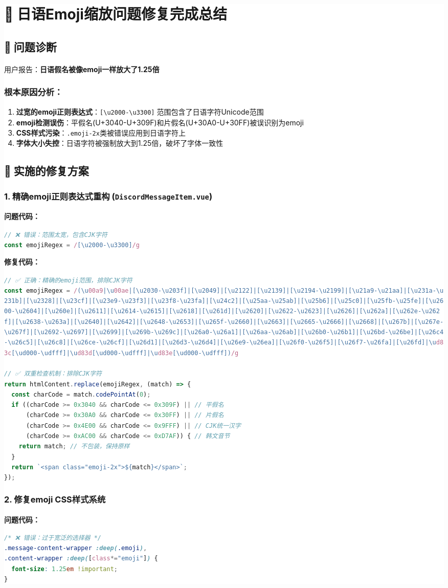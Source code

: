# 🔧 日语Emoji缩放问题修复完成总结

## 🎯 问题诊断

用户报告：**日语假名被像emoji一样放大了1.25倍**

### 根本原因分析：
1. **过宽的emoji正则表达式**：`[\u2000-\u3300]` 范围包含了日语字符Unicode范围
2. **emoji检测误伤**：平假名(U+3040-U+309F)和片假名(U+30A0-U+30FF)被误识别为emoji
3. **CSS样式污染**：`.emoji-2x`类被错误应用到日语字符上
4. **字体大小失控**：日语字符被强制放大到1.25倍，破坏了字体一致性

## 🔧 实施的修复方案

### 1. 精确emoji正则表达式重构 (`DiscordMessageItem.vue`)

**问题代码：**
```javascript
// ❌ 错误：范围太宽，包含CJK字符
const emojiRegex = /[\u2000-\u3300]/g
```

**修复代码：**
```javascript
// ✅ 正确：精确的emoji范围，排除CJK字符
const emojiRegex = /(\u00a9|\u00ae|[\u2030-\u203f]|[\u2049]|[\u2122]|[\u2139]|[\u2194-\u2199]|[\u21a9-\u21aa]|[\u231a-\u231b]|[\u2328]|[\u23cf]|[\u23e9-\u23f3]|[\u23f8-\u23fa]|[\u24c2]|[\u25aa-\u25ab]|[\u25b6]|[\u25c0]|[\u25fb-\u25fe]|[\u2600-\u2604]|[\u260e]|[\u2611]|[\u2614-\u2615]|[\u2618]|[\u261d]|[\u2620]|[\u2622-\u2623]|[\u2626]|[\u262a]|[\u262e-\u262f]|[\u2638-\u263a]|[\u2640]|[\u2642]|[\u2648-\u2653]|[\u265f-\u2660]|[\u2663]|[\u2665-\u2666]|[\u2668]|[\u267b]|[\u267e-\u267f]|[\u2692-\u2697]|[\u2699]|[\u269b-\u269c]|[\u26a0-\u26a1]|[\u26aa-\u26ab]|[\u26b0-\u26b1]|[\u26bd-\u26be]|[\u26c4-\u26c5]|[\u26c8]|[\u26ce-\u26cf]|[\u26d1]|[\u26d3-\u26d4]|[\u26e9-\u26ea]|[\u26f0-\u26f5]|[\u26f7-\u26fa]|[\u26fd]|\ud83c[\ud000-\udfff]|\ud83d[\ud000-\udfff]|\ud83e[\ud000-\udfff])/g

// ✅ 双重检查机制：排除CJK字符
return htmlContent.replace(emojiRegex, (match) => {
  const charCode = match.codePointAt(0);
  if ((charCode >= 0x3040 && charCode <= 0x309F) || // 平假名
      (charCode >= 0x30A0 && charCode <= 0x30FF) || // 片假名
      (charCode >= 0x4E00 && charCode <= 0x9FFF) || // CJK统一汉字
      (charCode >= 0xAC00 && charCode <= 0xD7AF)) { // 韩文音节
    return match; // 不包装，保持原样
  }
  return `<span class="emoji-2x">${match}</span>`;
});
```

### 2. 修复emoji CSS样式系统

**问题代码：**
```css
/* ❌ 错误：过于宽泛的选择器 */
.message-content-wrapper :deep(.emoji),
.content-wrapper :deep([class*="emoji"]) {
  font-size: 1.25em !important;
}
```
